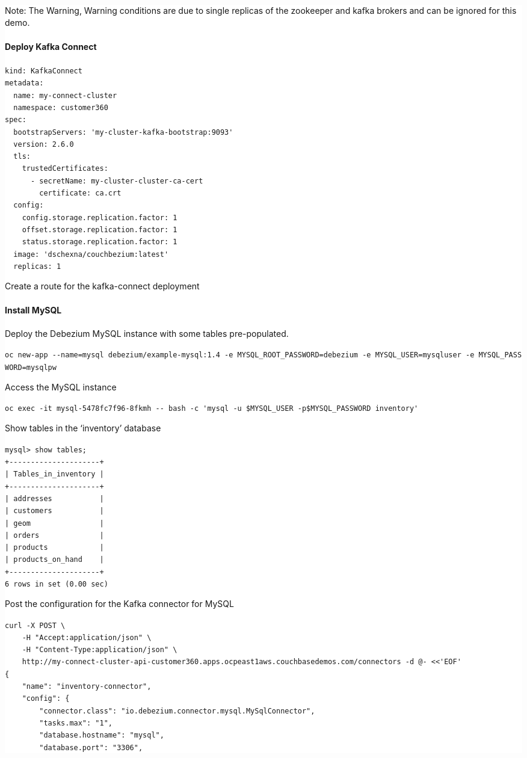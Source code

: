 Note: The Warning, Warning conditions are due to single replicas of the zookeeper and kafka brokers and can be ignored for this demo.

#### Deploy Kafka Connect

```
kind: KafkaConnect
metadata:
  name: my-connect-cluster
  namespace: customer360
spec:
  bootstrapServers: 'my-cluster-kafka-bootstrap:9093'
  version: 2.6.0
  tls:
    trustedCertificates:
      - secretName: my-cluster-cluster-ca-cert
        certificate: ca.crt
  config:
    config.storage.replication.factor: 1
    offset.storage.replication.factor: 1
    status.storage.replication.factor: 1
  image: 'dschexna/couchbezium:latest'
  replicas: 1
```
Create a route for the kafka-connect deployment

#### Install MySQL

Deploy the Debezium MySQL instance with some tables pre-populated.

```
oc new-app --name=mysql debezium/example-mysql:1.4 -e MYSQL_ROOT_PASSWORD=debezium -e MYSQL_USER=mysqluser -e MYSQL_PASSWORD=mysqlpw
```
Access the MySQL instance
```
oc exec -it mysql-5478fc7f96-8fkmh -- bash -c 'mysql -u $MYSQL_USER -p$MYSQL_PASSWORD inventory'
```
Show tables in the ‘inventory’ database
```
mysql> show tables;
+---------------------+
| Tables_in_inventory |
+---------------------+
| addresses           |
| customers           |
| geom                |
| orders              |
| products            |
| products_on_hand    |
+---------------------+
6 rows in set (0.00 sec)
```
Post the configuration for the Kafka connector for MySQL
```
curl -X POST \
    -H "Accept:application/json" \
    -H "Content-Type:application/json" \
    http://my-connect-cluster-api-customer360.apps.ocpeast1aws.couchbasedemos.com/connectors -d @- <<'EOF'
{
    "name": "inventory-connector",
    "config": {
        "connector.class": "io.debezium.connector.mysql.MySqlConnector",
        "tasks.max": "1",
        "database.hostname": "mysql",
        "database.port": "3306",
```